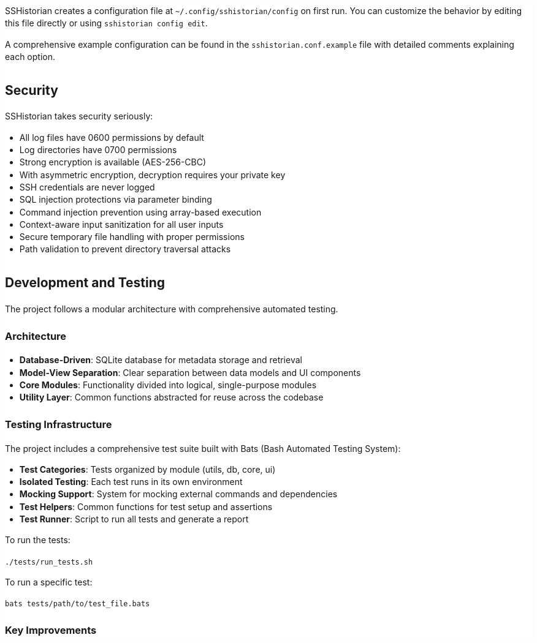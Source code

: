 SSHistorian creates a configuration file at `~/.config/sshistorian/config` on first run. You can customize the behavior by editing this file directly or using `sshistorian config edit`. 

A comprehensive example configuration can be found in the `sshistorian.conf.example` file with detailed comments explaining each option.

## Security

SSHistorian takes security seriously:
- All log files have 0600 permissions by default
- Log directories have 0700 permissions
- Strong encryption is available (AES-256-CBC)
- With asymmetric encryption, decryption requires your private key
- SSH credentials are never logged
- SQL injection protections via parameter binding
- Command injection prevention using array-based execution
- Context-aware input sanitization for all user inputs
- Secure temporary file handling with proper permissions
- Path validation to prevent directory traversal attacks

## Development and Testing

The project follows a modular architecture with comprehensive automated testing.

### Architecture

- **Database-Driven**: SQLite database for metadata storage and retrieval
- **Model-View Separation**: Clear separation between data models and UI components
- **Core Modules**: Functionality divided into logical, single-purpose modules
- **Utility Layer**: Common functions abstracted for reuse across the codebase

### Testing Infrastructure

The project includes a comprehensive test suite built with Bats (Bash Automated Testing System):

- **Test Categories**: Tests organized by module (utils, db, core, ui)
- **Isolated Testing**: Each test runs in its own environment
- **Mocking Support**: System for mocking external commands and dependencies
- **Test Helpers**: Common functions for test setup and assertions
- **Test Runner**: Script to run all tests and generate a report

To run the tests:

```bash
./tests/run_tests.sh
```

To run a specific test:

```bash
bats tests/path/to/test_file.bats
```

### Key Improvements
